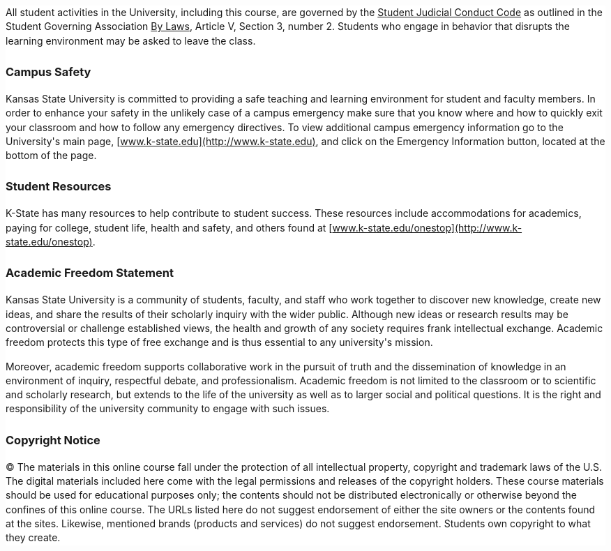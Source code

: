 All student activities in the University, including this course, are governed by the [Student Judicial Conduct Code](http://www.k-state.edu/sga/judicial/) as outlined in the Student Governing Association [By Laws](http://www.k-state.edu/sga/old_files/sgadocs/ByLaws.pdf), Article V, Section 3, number 2. Students who engage in behavior that disrupts the learning environment may be asked to leave the class.

### Campus Safety

Kansas State University is committed to providing a safe teaching and learning environment for student and faculty members. In order to enhance your safety in the unlikely case of a campus emergency make sure that you know where and how to quickly exit your classroom and how to follow any emergency directives. To view additional campus emergency information go to the University's main page, [www.k-state.edu](http://www.k-state.edu), and click on the Emergency Information button, located at the bottom of the page.

### Student Resources

K-State has many resources to help contribute to student success. These resources include accommodations for academics, paying for college, student life, health and safety, and others found at [www.k-state.edu/onestop](http://www.k-state.edu/onestop).

### Academic Freedom Statement

Kansas State University is a community of students, faculty, and staff who work together to discover new knowledge, create new ideas, and share the results of their scholarly inquiry with the wider public. Although new ideas or research results may be controversial or challenge established views, the health and growth of any society requires frank intellectual exchange. Academic freedom protects this type of free exchange and is thus essential to any university's mission.

Moreover, academic freedom supports collaborative work in the pursuit of truth and the dissemination of knowledge in an environment of inquiry, respectful debate, and professionalism. Academic freedom is not limited to the classroom or to scientific and scholarly research, but extends to the life of the university as well as to larger social and political questions. It is the right and responsibility of the university community to engage with such issues.

### Copyright Notice

&copy; The materials in this online course fall under the protection of all intellectual property, copyright and trademark laws of the U.S.  The digital materials included here come with the legal permissions and releases of the copyright holders.  These course materials should be used for educational purposes only; the contents should not be distributed electronically or otherwise beyond the confines of this online course.  The URLs listed here do not suggest endorsement of either the site owners or the contents found at the sites.  Likewise, mentioned brands (products and services) do not suggest endorsement.  Students own copyright to what they create.
